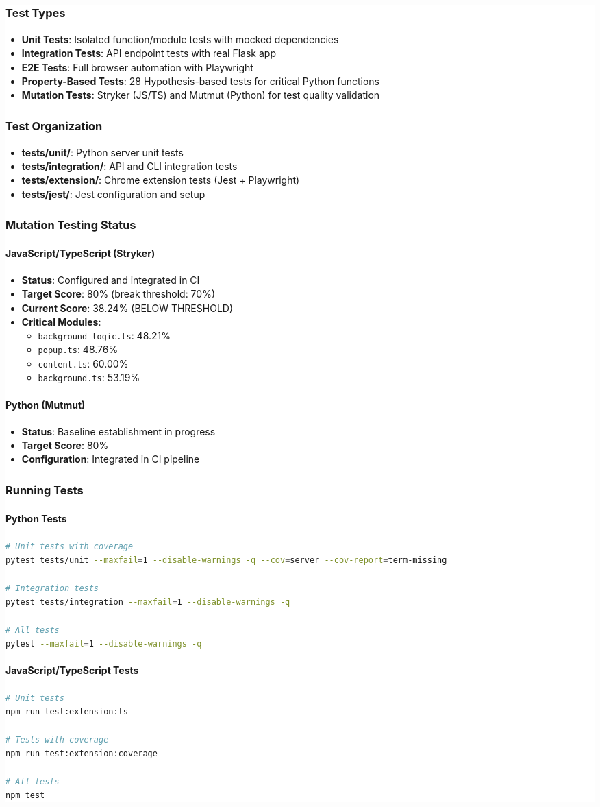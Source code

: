 ### Test Types

- **Unit Tests**: Isolated function/module tests with mocked dependencies
- **Integration Tests**: API endpoint tests with real Flask app
- **E2E Tests**: Full browser automation with Playwright
- **Property-Based Tests**: 28 Hypothesis-based tests for critical Python functions
- **Mutation Tests**: Stryker (JS/TS) and Mutmut (Python) for test quality validation

### Test Organization

- **tests/unit/**: Python server unit tests
- **tests/integration/**: API and CLI integration tests
- **tests/extension/**: Chrome extension tests (Jest + Playwright)
- **tests/jest/**: Jest configuration and setup

### Mutation Testing Status

#### JavaScript/TypeScript (Stryker)

- **Status**: Configured and integrated in CI
- **Target Score**: 80% (break threshold: 70%)
- **Current Score**: 38.24% (BELOW THRESHOLD)
- **Critical Modules**:
  - `background-logic.ts`: 48.21%
  - `popup.ts`: 48.76%
  - `content.ts`: 60.00%
  - `background.ts`: 53.19%

#### Python (Mutmut)

- **Status**: Baseline establishment in progress
- **Target Score**: 80%
- **Configuration**: Integrated in CI pipeline

### Running Tests

#### Python Tests

```bash
# Unit tests with coverage
pytest tests/unit --maxfail=1 --disable-warnings -q --cov=server --cov-report=term-missing

# Integration tests
pytest tests/integration --maxfail=1 --disable-warnings -q

# All tests
pytest --maxfail=1 --disable-warnings -q
```

#### JavaScript/TypeScript Tests

```bash
# Unit tests
npm run test:extension:ts

# Tests with coverage
npm run test:extension:coverage

# All tests
npm test
```

